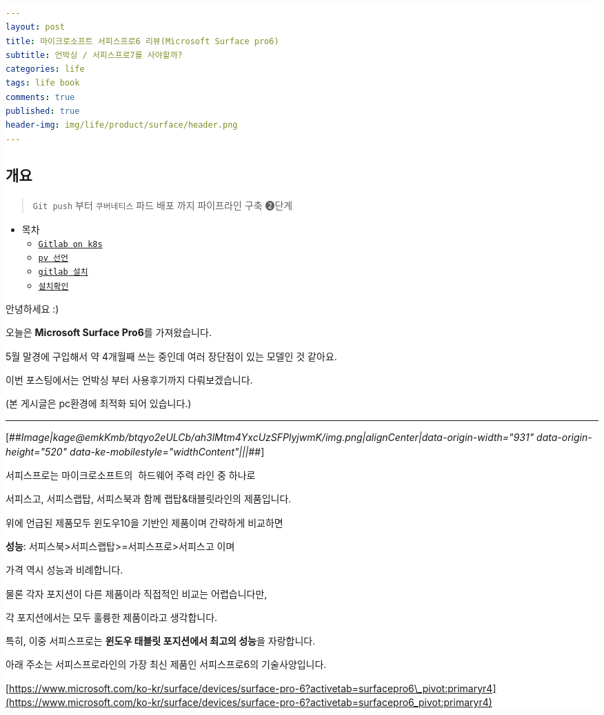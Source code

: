 ```yaml
---
layout: post
title: 마이크로소프트 서피스프로6 리뷰(Microsoft Surface pro6)
subtitle: 언박싱 / 서피스프로7를 사야할까?
categories: life
tags: life book
comments: true
published: true
header-img: img/life/product/surface/header.png
---
```


## 개요
> `Git push` 부터 `쿠버네티스` 파드 배포 까지 파이프라인 구축 &#10103;단계
  
- 목차
	- [`Gitlab on k8s`](#h2-idgitlab-on-k8s-342gitlab-on-k8sh2)
	- [`pv 선언`](#1-persistent-volume퍼시스턴트-볼륨-선언)
	- [`gitlab 설치`](#2-gitlab-설치)
	- [`설치확인`](#3-정상-설치-확인)


안녕하세요 :)

오늘은 **Microsoft Surface Pro6**를 가져왔습니다.

5월 말경에 구입해서 약 4개월째 쓰는 중인데 여러 장단점이 있는 모델인 것 같아요.

이번 포스팅에서는 언박싱 부터 사용후기까지 다뤄보겠습니다.

(본 게시글은 pc환경에 최적화 되어 있습니다.)

---

[##_Image|kage@emkKmb/btqyo2eULCb/ah3lMtm4YxcUzSFPlyjwmK/img.png|alignCenter|data-origin-width="931" data-origin-height="520" data-ke-mobilestyle="widthContent"|||_##]

서피스프로는 마이크로소프트의  하드웨어 주력 라인 중 하나로 

서피스고, 서피스랩탑, 서피스북과 함께 랩탑&태블릿라인의 제품입니다.

위에 언급된 제품모두 윈도우10을 기반인 제품이며 간략하게 비교하면

**성능**: 서피스북>서피스랩탑>=서피스프로>서피스고 이며

가격 역시 성능과 비례합니다.

물론 각자 포지션이 다른 제품이라 직접적인 비교는 어렵습니다만,

각 포지션에서는 모두 훌륭한 제품이라고 생각합니다.

특히, 이중 서피스프로는 **윈도우 태블릿 포지션에서 최고의 성능**을 자랑합니다.

아래 주소는 서피스프로라인의 가장 최신 제품인 서피스프로6의 기술사양입니다.

[https://www.microsoft.com/ko-kr/surface/devices/surface-pro-6?activetab=surfacepro6\_pivot:primaryr4](https://www.microsoft.com/ko-kr/surface/devices/surface-pro-6?activetab=surfacepro6_pivot:primaryr4)
